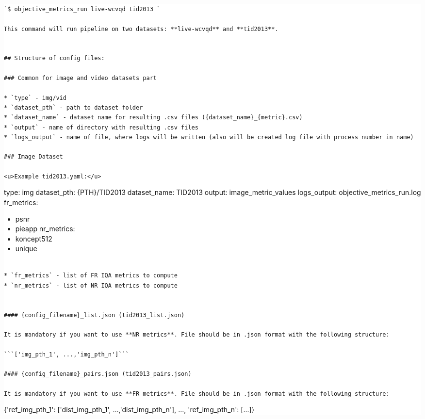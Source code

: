 ```
`$ objective_metrics_run live-wcvqd tid2013 `

This command will run pipeline on two datasets: **live-wcvqd** and **tid2013**.


## Structure of config files:

### Common for image and video datasets part

* `type` - img/vid
* `dataset_pth` - path to dataset folder
* `dataset_name` - dataset name for resulting .csv files ({dataset_name}_{metric}.csv)
* `output` - name of directory with resulting .csv files
* `logs_output` - name of file, where logs will be written (also will be created log file with process number in name)

### Image Dataset

<u>Example tid2013.yaml:</u>

```
type: img
dataset_pth: {PTH}/TID2013
dataset_name: TID2013
output: image_metric_values
logs_output: objective_metrics_run.log
fr_metrics:
  - psnr
  - pieapp
nr_metrics:
  - koncept512
  - unique
```

* `fr_metrics` - list of FR IQA metrics to compute
* `nr_metrics` - list of NR IQA metrics to compute


#### {config_filename}_list.json (tid2013_list.json)

It is mandatory if you want to use **NR metrics**. File should be in .json format with the following structure:

```['img_pth_1', ...,'img_pth_n']```

#### {config_filename}_pairs.json (tid2013_pairs.json)

It is mandatory if you want to use **FR metrics**. File should be in .json format with the following structure:

```
{'ref_img_pth_1': ['dist_img_pth_1', ...,'dist_img_pth_n'], ..., 'ref_img_pth_n': [...]}
